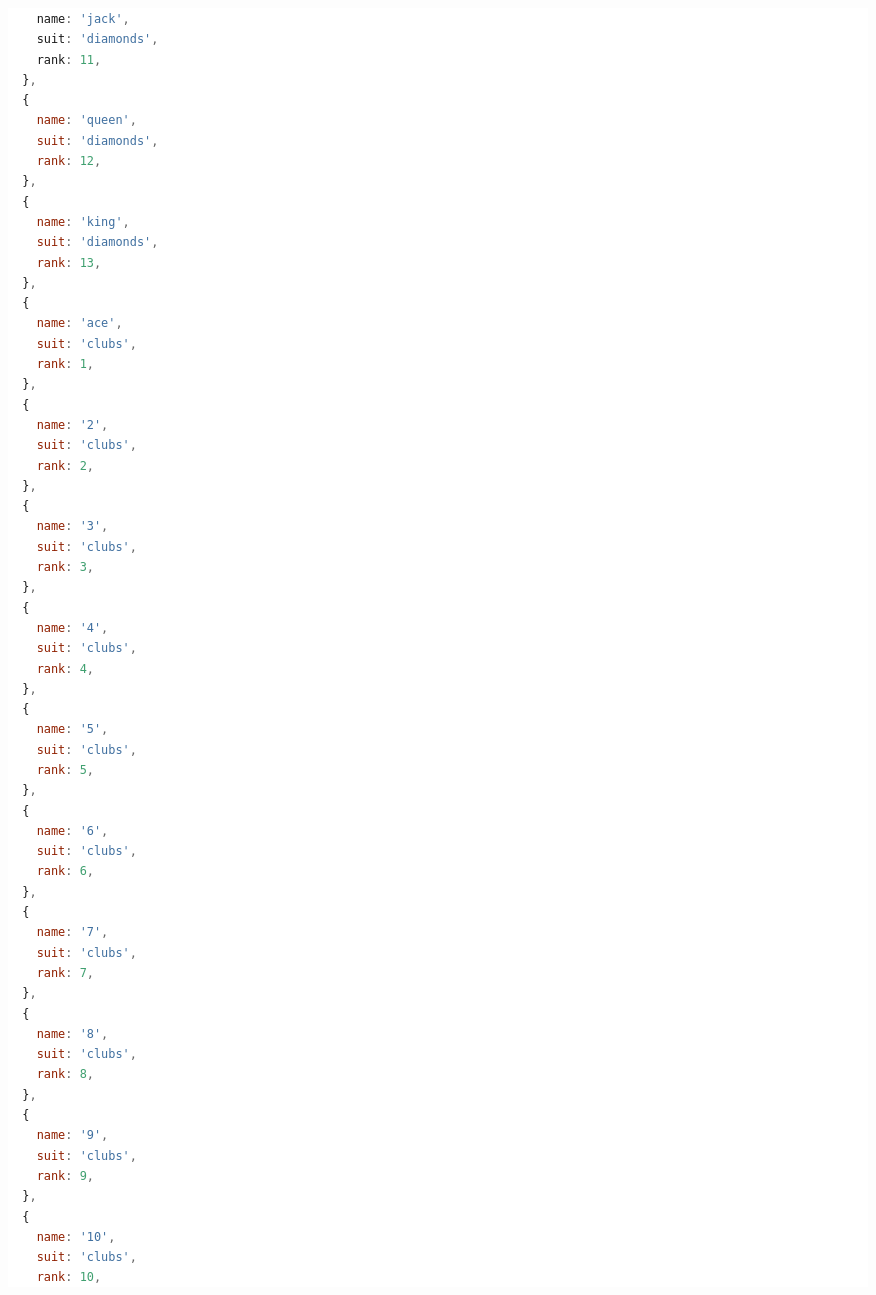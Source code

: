 ```javascript
    name: 'jack',
    suit: 'diamonds',
    rank: 11,
  },
  {
    name: 'queen',
    suit: 'diamonds',
    rank: 12,
  },
  {
    name: 'king',
    suit: 'diamonds',
    rank: 13,
  },
  {
    name: 'ace',
    suit: 'clubs',
    rank: 1,
  },
  {
    name: '2',
    suit: 'clubs',
    rank: 2,
  },
  {
    name: '3',
    suit: 'clubs',
    rank: 3,
  },
  {
    name: '4',
    suit: 'clubs',
    rank: 4,
  },
  {
    name: '5',
    suit: 'clubs',
    rank: 5,
  },
  {
    name: '6',
    suit: 'clubs',
    rank: 6,
  },
  {
    name: '7',
    suit: 'clubs',
    rank: 7,
  },
  {
    name: '8',
    suit: 'clubs',
    rank: 8,
  },
  {
    name: '9',
    suit: 'clubs',
    rank: 9,
  },
  {
    name: '10',
    suit: 'clubs',
    rank: 10,
```